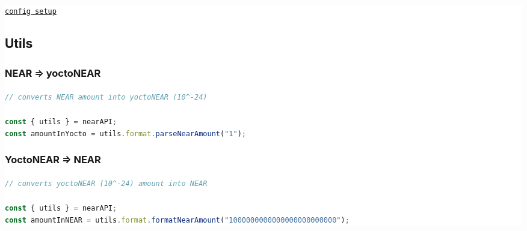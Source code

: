 [`config setup`](#connect)

## Utils

### NEAR => yoctoNEAR

```js
// converts NEAR amount into yoctoNEAR (10^-24)

const { utils } = nearAPI;
const amountInYocto = utils.format.parseNearAmount("1");
```

### YoctoNEAR => NEAR

```js
// converts yoctoNEAR (10^-24) amount into NEAR

const { utils } = nearAPI;
const amountInNEAR = utils.format.formatNearAmount("1000000000000000000000000");
```
